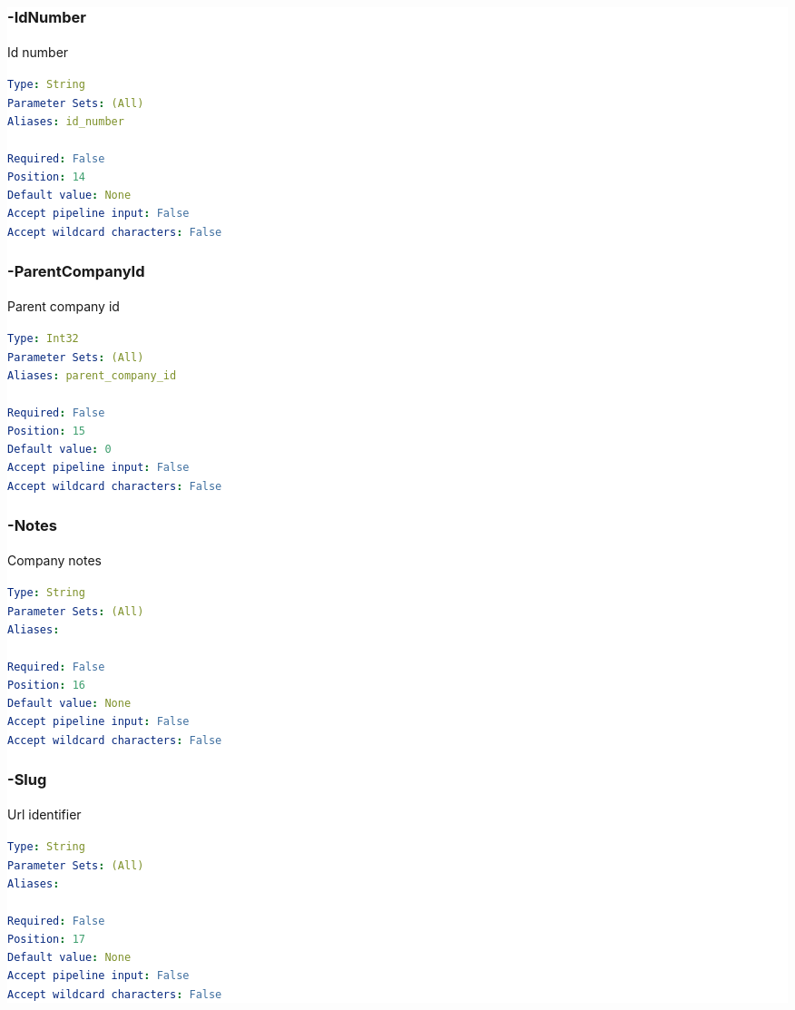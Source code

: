 ### -IdNumber
Id number

```yaml
Type: String
Parameter Sets: (All)
Aliases: id_number

Required: False
Position: 14
Default value: None
Accept pipeline input: False
Accept wildcard characters: False
```

### -ParentCompanyId
Parent company id

```yaml
Type: Int32
Parameter Sets: (All)
Aliases: parent_company_id

Required: False
Position: 15
Default value: 0
Accept pipeline input: False
Accept wildcard characters: False
```

### -Notes
Company notes

```yaml
Type: String
Parameter Sets: (All)
Aliases:

Required: False
Position: 16
Default value: None
Accept pipeline input: False
Accept wildcard characters: False
```

### -Slug
Url identifier

```yaml
Type: String
Parameter Sets: (All)
Aliases:

Required: False
Position: 17
Default value: None
Accept pipeline input: False
Accept wildcard characters: False
```
